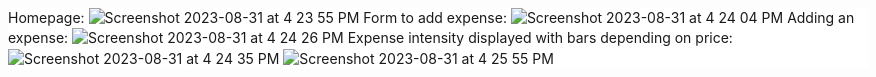 Homepage:
<img width="1084" alt="Screenshot 2023-08-31 at 4 23 55 PM" src="https://github.com/mohamk29/Expense-tracker/assets/49575465/0ee67a4b-d3f0-4ded-bd31-aaaa66f95a3e">
Form to add expense:
<img width="1081" alt="Screenshot 2023-08-31 at 4 24 04 PM" src="https://github.com/mohamk29/Expense-tracker/assets/49575465/524e9a8c-1609-4672-88bf-b84dbe4f6afa">
Adding an expense:
<img width="1087" alt="Screenshot 2023-08-31 at 4 24 26 PM" src="https://github.com/mohamk29/Expense-tracker/assets/49575465/f9a66d12-87ca-43b8-b8ed-6d346c92b9c2">
Expense intensity displayed with bars depending on price:
<img width="1085" alt="Screenshot 2023-08-31 at 4 24 35 PM" src="https://github.com/mohamk29/Expense-tracker/assets/49575465/0faa8925-e83b-4d1e-a238-73cf5275cacc">
<img width="1440" alt="Screenshot 2023-08-31 at 4 25 55 PM" src="https://github.com/mohamk29/Expense-tracker/assets/49575465/62850051-8d25-4238-ad5a-7ad45886115c">
